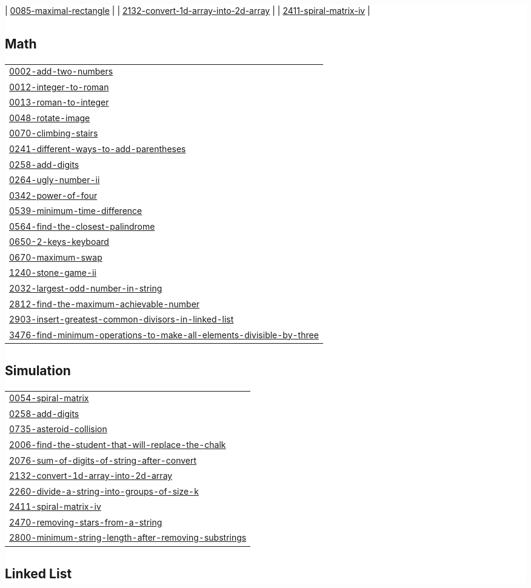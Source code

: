 | [0085-maximal-rectangle](https://github.com/shubhra1-1/DSA/tree/master/0085-maximal-rectangle) |
| [2132-convert-1d-array-into-2d-array](https://github.com/shubhra1-1/DSA/tree/master/2132-convert-1d-array-into-2d-array) |
| [2411-spiral-matrix-iv](https://github.com/shubhra1-1/DSA/tree/master/2411-spiral-matrix-iv) |
## Math
|  |
| ------- |
| [0002-add-two-numbers](https://github.com/shubhra1-1/DSA/tree/master/0002-add-two-numbers) |
| [0012-integer-to-roman](https://github.com/shubhra1-1/DSA/tree/master/0012-integer-to-roman) |
| [0013-roman-to-integer](https://github.com/shubhra1-1/DSA/tree/master/0013-roman-to-integer) |
| [0048-rotate-image](https://github.com/shubhra1-1/DSA/tree/master/0048-rotate-image) |
| [0070-climbing-stairs](https://github.com/shubhra1-1/DSA/tree/master/0070-climbing-stairs) |
| [0241-different-ways-to-add-parentheses](https://github.com/shubhra1-1/DSA/tree/master/0241-different-ways-to-add-parentheses) |
| [0258-add-digits](https://github.com/shubhra1-1/DSA/tree/master/0258-add-digits) |
| [0264-ugly-number-ii](https://github.com/shubhra1-1/DSA/tree/master/0264-ugly-number-ii) |
| [0342-power-of-four](https://github.com/shubhra1-1/DSA/tree/master/0342-power-of-four) |
| [0539-minimum-time-difference](https://github.com/shubhra1-1/DSA/tree/master/0539-minimum-time-difference) |
| [0564-find-the-closest-palindrome](https://github.com/shubhra1-1/DSA/tree/master/0564-find-the-closest-palindrome) |
| [0650-2-keys-keyboard](https://github.com/shubhra1-1/DSA/tree/master/0650-2-keys-keyboard) |
| [0670-maximum-swap](https://github.com/shubhra1-1/DSA/tree/master/0670-maximum-swap) |
| [1240-stone-game-ii](https://github.com/shubhra1-1/DSA/tree/master/1240-stone-game-ii) |
| [2032-largest-odd-number-in-string](https://github.com/shubhra1-1/DSA/tree/master/2032-largest-odd-number-in-string) |
| [2812-find-the-maximum-achievable-number](https://github.com/shubhra1-1/DSA/tree/master/2812-find-the-maximum-achievable-number) |
| [2903-insert-greatest-common-divisors-in-linked-list](https://github.com/shubhra1-1/DSA/tree/master/2903-insert-greatest-common-divisors-in-linked-list) |
| [3476-find-minimum-operations-to-make-all-elements-divisible-by-three](https://github.com/shubhra1-1/DSA/tree/master/3476-find-minimum-operations-to-make-all-elements-divisible-by-three) |
## Simulation
|  |
| ------- |
| [0054-spiral-matrix](https://github.com/shubhra1-1/DSA/tree/master/0054-spiral-matrix) |
| [0258-add-digits](https://github.com/shubhra1-1/DSA/tree/master/0258-add-digits) |
| [0735-asteroid-collision](https://github.com/shubhra1-1/DSA/tree/master/0735-asteroid-collision) |
| [2006-find-the-student-that-will-replace-the-chalk](https://github.com/shubhra1-1/DSA/tree/master/2006-find-the-student-that-will-replace-the-chalk) |
| [2076-sum-of-digits-of-string-after-convert](https://github.com/shubhra1-1/DSA/tree/master/2076-sum-of-digits-of-string-after-convert) |
| [2132-convert-1d-array-into-2d-array](https://github.com/shubhra1-1/DSA/tree/master/2132-convert-1d-array-into-2d-array) |
| [2260-divide-a-string-into-groups-of-size-k](https://github.com/shubhra1-1/DSA/tree/master/2260-divide-a-string-into-groups-of-size-k) |
| [2411-spiral-matrix-iv](https://github.com/shubhra1-1/DSA/tree/master/2411-spiral-matrix-iv) |
| [2470-removing-stars-from-a-string](https://github.com/shubhra1-1/DSA/tree/master/2470-removing-stars-from-a-string) |
| [2800-minimum-string-length-after-removing-substrings](https://github.com/shubhra1-1/DSA/tree/master/2800-minimum-string-length-after-removing-substrings) |
## Linked List